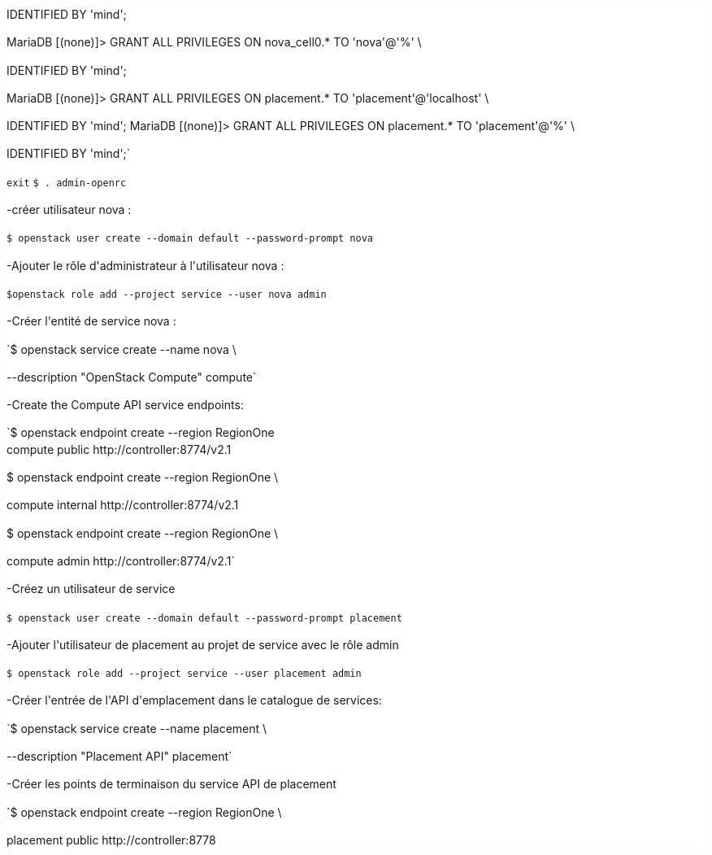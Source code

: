 IDENTIFIED BY 'mind';

MariaDB [(none)]> GRANT ALL PRIVILEGES ON nova_cell0.* TO 'nova'@'%' \

IDENTIFIED BY 'mind';


MariaDB [(none)]> GRANT ALL PRIVILEGES ON placement.* TO 'placement'@'localhost' \

IDENTIFIED BY 'mind';
MariaDB [(none)]> GRANT ALL PRIVILEGES ON placement.* TO 'placement'@'%' \

IDENTIFIED BY 'mind';`


`exit`
`$ . admin-openrc`

-créer utilisateur nova :

`$ openstack user create --domain default --password-prompt nova`

-Ajouter le rôle d'administrateur à l'utilisateur nova :

`$openstack role add --project service --user nova admin`

-Créer l'entité de service nova :

`$ openstack service create --name nova \

--description "OpenStack Compute" compute`

-Create the Compute API service endpoints:

`$ openstack endpoint create --region RegionOne \
  compute public http://controller:8774/v2.1

$ openstack endpoint create --region RegionOne \

compute internal http://controller:8774/v2.1

$ openstack endpoint create --region RegionOne \

compute admin http://controller:8774/v2.1`

-Créez un utilisateur de service

`$ openstack user create --domain default --password-prompt placement`

-Ajouter l'utilisateur de placement au projet de service avec le rôle admin

`$ openstack role add --project service --user placement admin`

-Créer l'entrée de l'API d'emplacement dans le catalogue de services:

`$ openstack service create --name placement \

--description "Placement API" placement`

-Créer les points de terminaison du service API de placement

`$ openstack endpoint create --region RegionOne \

placement public http://controller:8778
